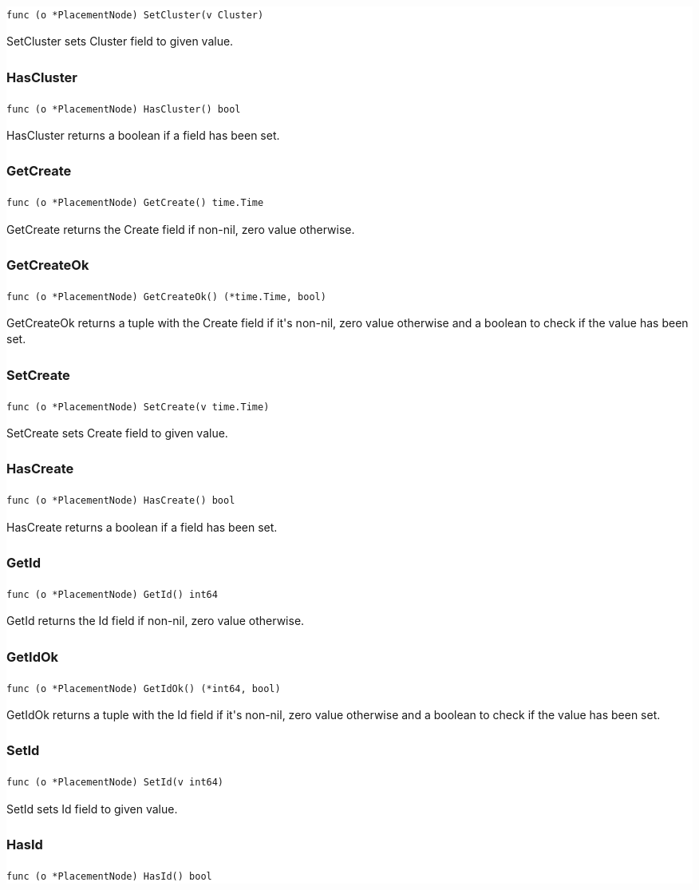`func (o *PlacementNode) SetCluster(v Cluster)`

SetCluster sets Cluster field to given value.

### HasCluster

`func (o *PlacementNode) HasCluster() bool`

HasCluster returns a boolean if a field has been set.

### GetCreate

`func (o *PlacementNode) GetCreate() time.Time`

GetCreate returns the Create field if non-nil, zero value otherwise.

### GetCreateOk

`func (o *PlacementNode) GetCreateOk() (*time.Time, bool)`

GetCreateOk returns a tuple with the Create field if it's non-nil, zero value otherwise
and a boolean to check if the value has been set.

### SetCreate

`func (o *PlacementNode) SetCreate(v time.Time)`

SetCreate sets Create field to given value.

### HasCreate

`func (o *PlacementNode) HasCreate() bool`

HasCreate returns a boolean if a field has been set.

### GetId

`func (o *PlacementNode) GetId() int64`

GetId returns the Id field if non-nil, zero value otherwise.

### GetIdOk

`func (o *PlacementNode) GetIdOk() (*int64, bool)`

GetIdOk returns a tuple with the Id field if it's non-nil, zero value otherwise
and a boolean to check if the value has been set.

### SetId

`func (o *PlacementNode) SetId(v int64)`

SetId sets Id field to given value.

### HasId

`func (o *PlacementNode) HasId() bool`
